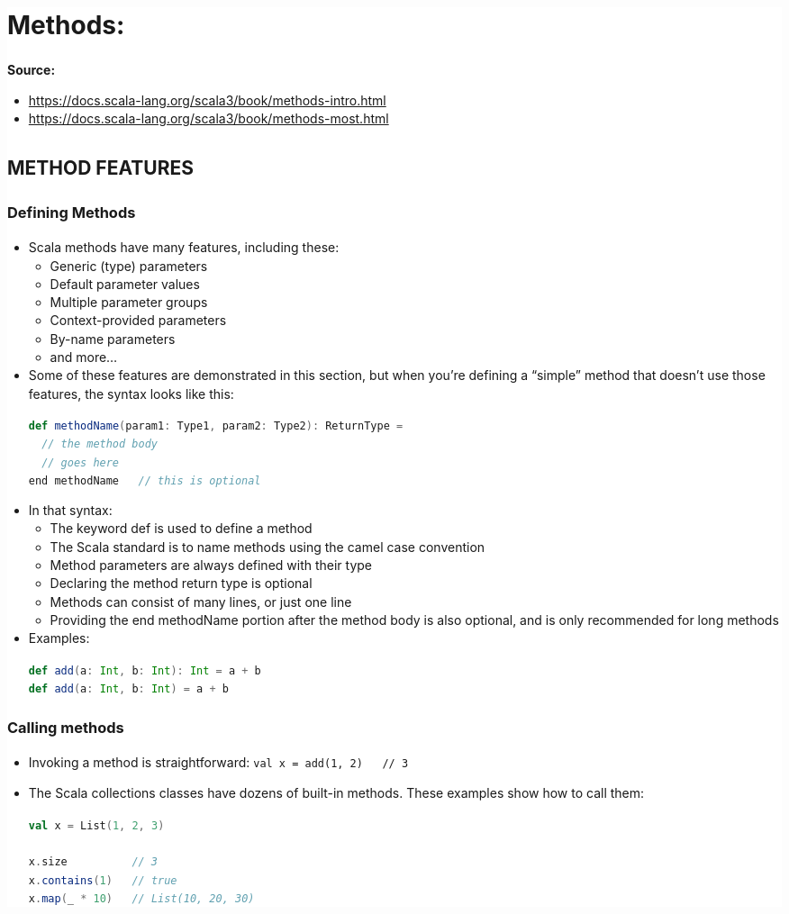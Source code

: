 # Methods:

**Source:**

- https://docs.scala-lang.org/scala3/book/methods-intro.html
- https://docs.scala-lang.org/scala3/book/methods-most.html

## METHOD FEATURES

### Defining Methods

- Scala methods have many features, including these:
  - Generic (type) parameters
  - Default parameter values
  - Multiple parameter groups
  - Context-provided parameters
  - By-name parameters
  - and more…
- Some of these features are demonstrated in this section, but when you’re defining a “simple” method that doesn’t use those features, the syntax looks like this:
  ```scala
  def methodName(param1: Type1, param2: Type2): ReturnType =
    // the method body
    // goes here
  end methodName   // this is optional
  ```
- In that syntax:
  - The keyword def is used to define a method
  - The Scala standard is to name methods using the camel case convention
  - Method parameters are always defined with their type
  - Declaring the method return type is optional
  - Methods can consist of many lines, or just one line
  - Providing the end methodName portion after the method body is also optional, and is only recommended for long methods
- Examples:
  ```scala
  def add(a: Int, b: Int): Int = a + b
  def add(a: Int, b: Int) = a + b
  ```

### Calling methods

- Invoking a method is straightforward: `val x = add(1, 2)   // 3`
- The Scala collections classes have dozens of built-in methods. These examples show how to call them:

  ```scala
  val x = List(1, 2, 3)

  x.size          // 3
  x.contains(1)   // true
  x.map(_ * 10)   // List(10, 20, 30)
  ```
